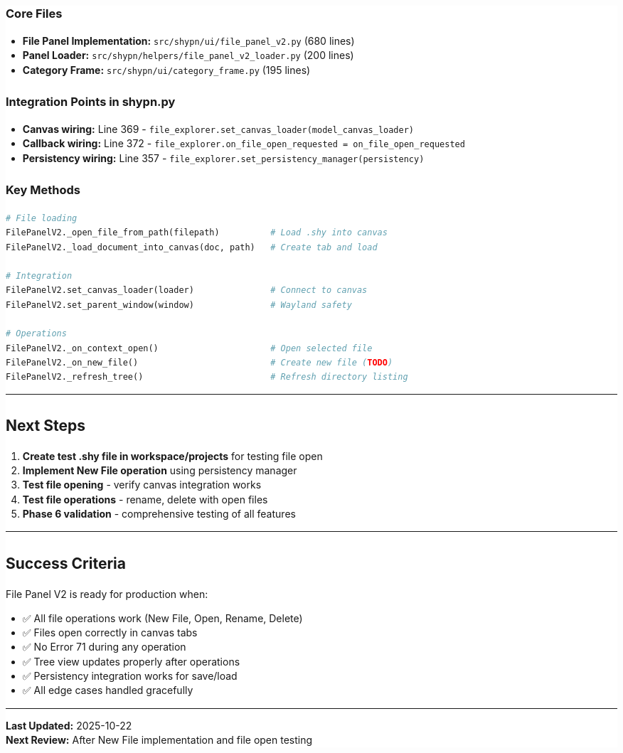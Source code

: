 ### Core Files
- **File Panel Implementation:** `src/shypn/ui/file_panel_v2.py` (680 lines)
- **Panel Loader:** `src/shypn/helpers/file_panel_v2_loader.py` (200 lines)
- **Category Frame:** `src/shypn/ui/category_frame.py` (195 lines)

### Integration Points in shypn.py
- **Canvas wiring:** Line 369 - `file_explorer.set_canvas_loader(model_canvas_loader)`
- **Callback wiring:** Line 372 - `file_explorer.on_file_open_requested = on_file_open_requested`
- **Persistency wiring:** Line 357 - `file_explorer.set_persistency_manager(persistency)`

### Key Methods
```python
# File loading
FilePanelV2._open_file_from_path(filepath)          # Load .shy into canvas
FilePanelV2._load_document_into_canvas(doc, path)   # Create tab and load

# Integration
FilePanelV2.set_canvas_loader(loader)               # Connect to canvas
FilePanelV2.set_parent_window(window)               # Wayland safety

# Operations
FilePanelV2._on_context_open()                      # Open selected file
FilePanelV2._on_new_file()                          # Create new file (TODO)
FilePanelV2._refresh_tree()                         # Refresh directory listing
```

---

## Next Steps

1. **Create test .shy file in workspace/projects** for testing file open
2. **Implement New File operation** using persistency manager
3. **Test file opening** - verify canvas integration works
4. **Test file operations** - rename, delete with open files
5. **Phase 6 validation** - comprehensive testing of all features

---

## Success Criteria

File Panel V2 is ready for production when:

- ✅ All file operations work (New File, Open, Rename, Delete)
- ✅ Files open correctly in canvas tabs
- ✅ No Error 71 during any operation
- ✅ Tree view updates properly after operations
- ✅ Persistency integration works for save/load
- ✅ All edge cases handled gracefully

---

**Last Updated:** 2025-10-22  
**Next Review:** After New File implementation and file open testing
